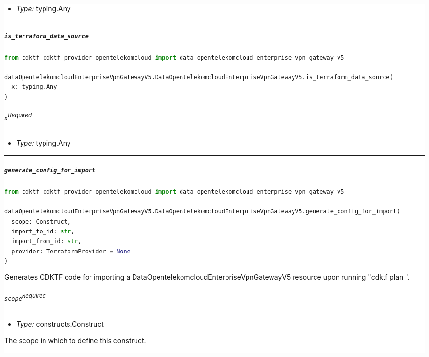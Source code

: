 - *Type:* typing.Any

---

##### `is_terraform_data_source` <a name="is_terraform_data_source" id="@cdktf/provider-opentelekomcloud.dataOpentelekomcloudEnterpriseVpnGatewayV5.DataOpentelekomcloudEnterpriseVpnGatewayV5.isTerraformDataSource"></a>

```python
from cdktf_cdktf_provider_opentelekomcloud import data_opentelekomcloud_enterprise_vpn_gateway_v5

dataOpentelekomcloudEnterpriseVpnGatewayV5.DataOpentelekomcloudEnterpriseVpnGatewayV5.is_terraform_data_source(
  x: typing.Any
)
```

###### `x`<sup>Required</sup> <a name="x" id="@cdktf/provider-opentelekomcloud.dataOpentelekomcloudEnterpriseVpnGatewayV5.DataOpentelekomcloudEnterpriseVpnGatewayV5.isTerraformDataSource.parameter.x"></a>

- *Type:* typing.Any

---

##### `generate_config_for_import` <a name="generate_config_for_import" id="@cdktf/provider-opentelekomcloud.dataOpentelekomcloudEnterpriseVpnGatewayV5.DataOpentelekomcloudEnterpriseVpnGatewayV5.generateConfigForImport"></a>

```python
from cdktf_cdktf_provider_opentelekomcloud import data_opentelekomcloud_enterprise_vpn_gateway_v5

dataOpentelekomcloudEnterpriseVpnGatewayV5.DataOpentelekomcloudEnterpriseVpnGatewayV5.generate_config_for_import(
  scope: Construct,
  import_to_id: str,
  import_from_id: str,
  provider: TerraformProvider = None
)
```

Generates CDKTF code for importing a DataOpentelekomcloudEnterpriseVpnGatewayV5 resource upon running "cdktf plan <stack-name>".

###### `scope`<sup>Required</sup> <a name="scope" id="@cdktf/provider-opentelekomcloud.dataOpentelekomcloudEnterpriseVpnGatewayV5.DataOpentelekomcloudEnterpriseVpnGatewayV5.generateConfigForImport.parameter.scope"></a>

- *Type:* constructs.Construct

The scope in which to define this construct.

---